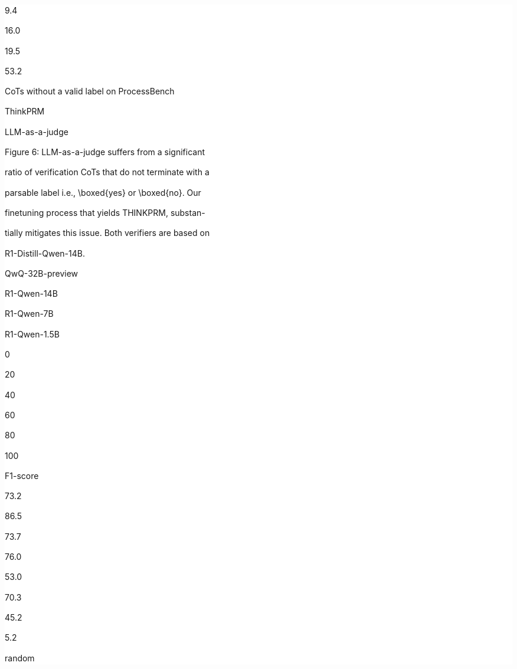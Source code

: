 9.4

16.0

19.5

53.2

CoTs without a valid label on ProcessBench

ThinkPRM

LLM-as-a-judge

Figure 6: LLM-as-a-judge suffers from a significant

ratio of verification CoTs that do not terminate with a

parsable label i.e., \boxed{yes} or \boxed{no}. Our

finetuning process that yields THINKPRM, substan-

tially mitigates this issue. Both verifiers are based on

R1-Distill-Qwen-14B.

QwQ-32B-preview

R1-Qwen-14B

R1-Qwen-7B

R1-Qwen-1.5B

0

20

40

60

80

100

F1-score

73.2

86.5

73.7

76.0

53.0

70.3

45.2

5.2

random
